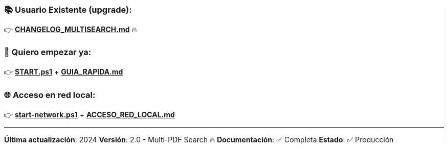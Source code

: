 ### 📚 Usuario Existente (upgrade):
👉 **[CHANGELOG_MULTISEARCH.md](CHANGELOG_MULTISEARCH.md)** 🔥

### 🚀 Quiero empezar ya:
👉 **[START.ps1](START.ps1)** + **[GUIA_RAPIDA.md](GUIA_RAPIDA.md)**

### 🌐 Acceso en red local:
👉 **[start-network.ps1](start-network.ps1)** + **[ACCESO_RED_LOCAL.md](ACCESO_RED_LOCAL.md)**

---

**Última actualización**: 2024
**Versión**: 2.0 - Multi-PDF Search 🔥
**Documentación**: ✅ Completa
**Estado**: ✅ Producción
